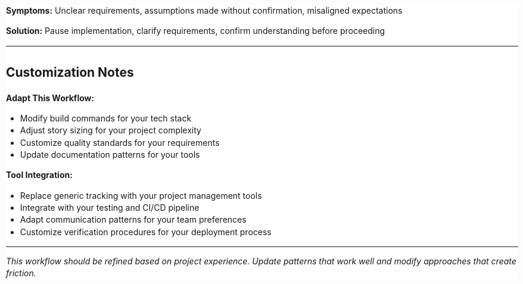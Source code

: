 **Symptoms:** Unclear requirements, assumptions made without confirmation, misaligned expectations

**Solution:** Pause implementation, clarify requirements, confirm understanding before proceeding

---

## Customization Notes

**Adapt This Workflow:**

- Modify build commands for your tech stack
- Adjust story sizing for your project complexity
- Customize quality standards for your requirements
- Update documentation patterns for your tools

**Tool Integration:**

- Replace generic tracking with your project management tools
- Integrate with your testing and CI/CD pipeline
- Adapt communication patterns for your team preferences
- Customize verification procedures for your deployment process

---

*This workflow should be refined based on project experience. Update patterns that work well and modify approaches that create friction.*
